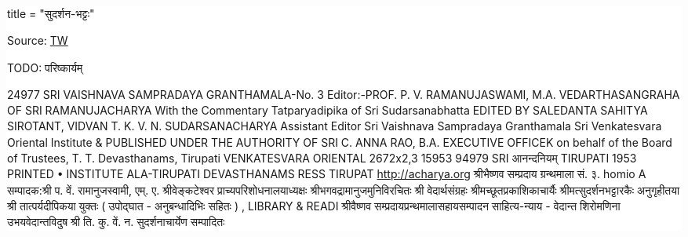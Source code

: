 
title = "सुदर्शन-भट्टः"


Source: [TW](https://archive.org/details/vedartha-sangraha-with-sudarshana-bhattas-tatparya-deepika/page/n107/mode/2up)

TODO: परिष्कार्यम्

24977 
SRI VAISHNAVA SAMPRADAYA GRANTHAMALA-No. 3 
Editor:-PROF. P. V. RAMANUJASWAMI, M.A. 
VEDARTHASANGRAHA 
OF 
SRI RAMANUJACHARYA 
With the Commentary Tatparyadipika of Sri Sudarsanabhatta 
EDITED BY 
SALEDANTA SAHITYA SIROTANT, VIDVAN 
T. K. V. N. SUDARSANACHARYA 
Assistant Editor 
Sri Vaishnava Sampradaya Granthamala 
Sri Venkatesvara Oriental Institute 
& 
PUBLISHED UNDER THE AUTHORITY OF 
SRI C. ANNA RAO, B.A. 
EXECUTIVE OFFICEK 
on behalf of the Board of Trustees, T. T. Devasthanams, Tirupati 
VENKATESVARA 
ORIENTAL 
2672x2,3 
15953 
94979 
SRI 
आनन्दनियम् 
TIRUPATI 
1953 
PRINTED 
• 
INSTITUTE 
ALA-TIRUPATI DEVASTHANAMS RESS 
TIRUPAT 
http://acharya.org 
श्रीभैष्णव सम्प्रदाय ग्रन्थमाला सं. ३. 
homio A 
सम्पादक:श्री प. वें. रामानुजस्वामी, एम्. ए. 
श्रीवेङ्कटेश्वर प्राच्यपरिशोधनालयाध्यक्षः 
श्रीभगवद्रामानुजमुनिविरचितः 
श्री 
वेदार्थसंग्रहः 
श्रीमच्छूतप्रकाशिकाचार्यैः श्रीमत्सुदर्शनभट्टारकैः अनुगृहीतया 
श्री 
तात्पर्यदीपिकया युक्तः ( उपोद्घात - अनुबन्धादिभिः सहितः ) 
, LIBRARY & READI 
श्रीवैष्णव सम्प्रदायप्रन्थमालासहायसम्पादन साहित्य-न्याय - वेदान्त शिरोमणिना 
उभयवेदान्तविदुष 
श्री ति. कु. वें. न. सुदर्शनाचार्येण 
सम्पादितः 
